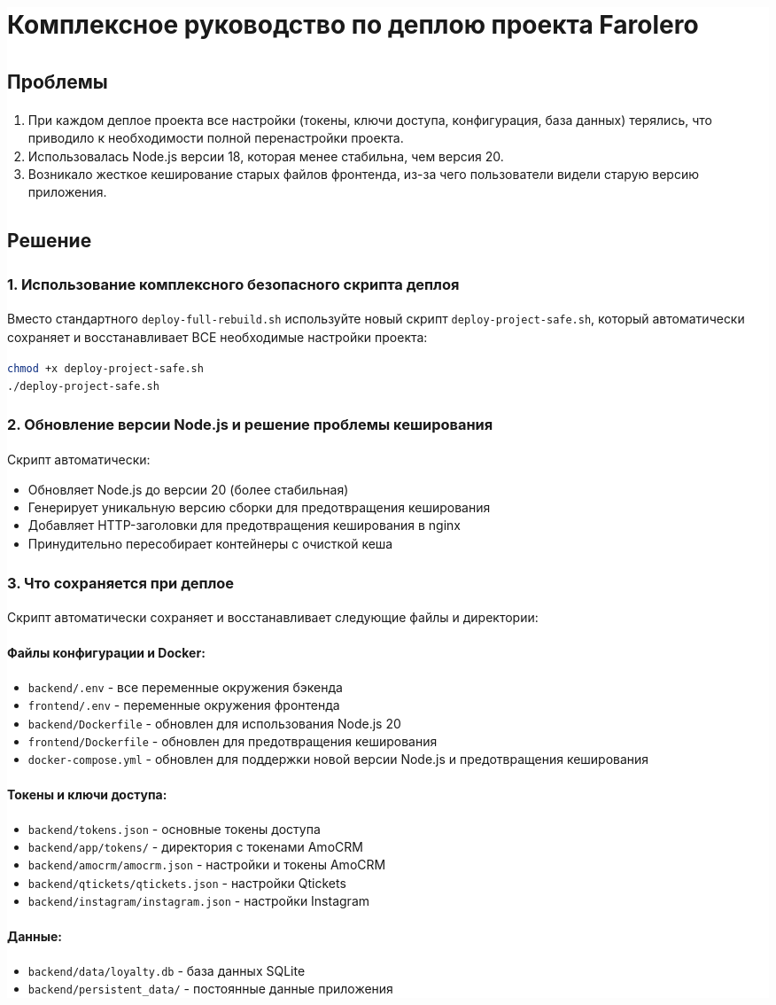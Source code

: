 # Комплексное руководство по деплою проекта Farolero

## Проблемы
1. При каждом деплое проекта все настройки (токены, ключи доступа, конфигурация, база данных) терялись, что приводило к необходимости полной перенастройки проекта.
2. Использовалась Node.js версии 18, которая менее стабильна, чем версия 20.
3. Возникало жесткое кеширование старых файлов фронтенда, из-за чего пользователи видели старую версию приложения.

## Решение

### 1. Использование комплексного безопасного скрипта деплоя

Вместо стандартного `deploy-full-rebuild.sh` используйте новый скрипт `deploy-project-safe.sh`, который автоматически сохраняет и восстанавливает ВСЕ необходимые настройки проекта:

```bash
chmod +x deploy-project-safe.sh
./deploy-project-safe.sh
```

### 2. Обновление версии Node.js и решение проблемы кеширования

Скрипт автоматически:
- Обновляет Node.js до версии 20 (более стабильная)
- Генерирует уникальную версию сборки для предотвращения кеширования
- Добавляет HTTP-заголовки для предотвращения кеширования в nginx
- Принудительно пересобирает контейнеры с очисткой кеша

### 3. Что сохраняется при деплое

Скрипт автоматически сохраняет и восстанавливает следующие файлы и директории:

#### Файлы конфигурации и Docker:
- `backend/.env` - все переменные окружения бэкенда
- `frontend/.env` - переменные окружения фронтенда
- `backend/Dockerfile` - обновлен для использования Node.js 20
- `frontend/Dockerfile` - обновлен для предотвращения кеширования
- `docker-compose.yml` - обновлен для поддержки новой версии Node.js и предотвращения кеширования

#### Токены и ключи доступа:
- `backend/tokens.json` - основные токены доступа
- `backend/app/tokens/` - директория с токенами AmoCRM
- `backend/amocrm/amocrm.json` - настройки и токены AmoCRM
- `backend/qtickets/qtickets.json` - настройки Qtickets
- `backend/instagram/instagram.json` - настройки Instagram

#### Данные:
- `backend/data/loyalty.db` - база данных SQLite
- `backend/persistent_data/` - постоянные данные приложения
